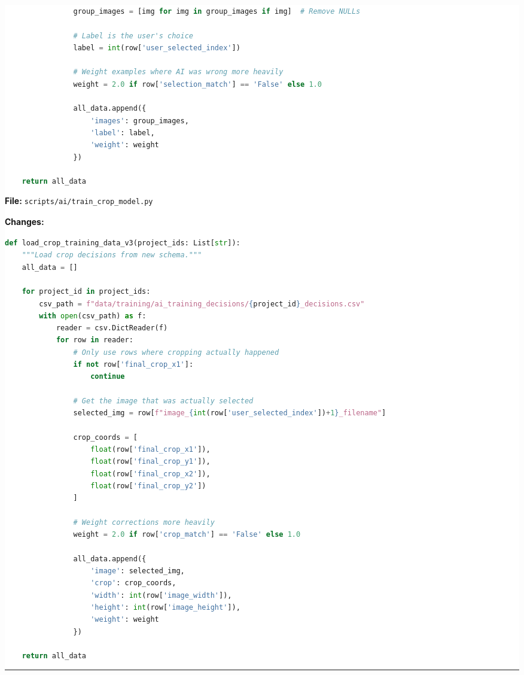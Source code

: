 ```python
                group_images = [img for img in group_images if img]  # Remove NULLs
                
                # Label is the user's choice
                label = int(row['user_selected_index'])
                
                # Weight examples where AI was wrong more heavily
                weight = 2.0 if row['selection_match'] == 'False' else 1.0
                
                all_data.append({
                    'images': group_images,
                    'label': label,
                    'weight': weight
                })
    
    return all_data
```

**File:** `scripts/ai/train_crop_model.py`

**Changes:**
```python
def load_crop_training_data_v3(project_ids: List[str]):
    """Load crop decisions from new schema."""
    all_data = []
    
    for project_id in project_ids:
        csv_path = f"data/training/ai_training_decisions/{project_id}_decisions.csv"
        with open(csv_path) as f:
            reader = csv.DictReader(f)
            for row in reader:
                # Only use rows where cropping actually happened
                if not row['final_crop_x1']:
                    continue
                
                # Get the image that was actually selected
                selected_img = row[f"image_{int(row['user_selected_index'])+1}_filename"]
                
                crop_coords = [
                    float(row['final_crop_x1']),
                    float(row['final_crop_y1']),
                    float(row['final_crop_x2']),
                    float(row['final_crop_y2'])
                ]
                
                # Weight corrections more heavily
                weight = 2.0 if row['crop_match'] == 'False' else 1.0
                
                all_data.append({
                    'image': selected_img,
                    'crop': crop_coords,
                    'width': int(row['image_width']),
                    'height': int(row['image_height']),
                    'weight': weight
                })
    
    return all_data
```

---